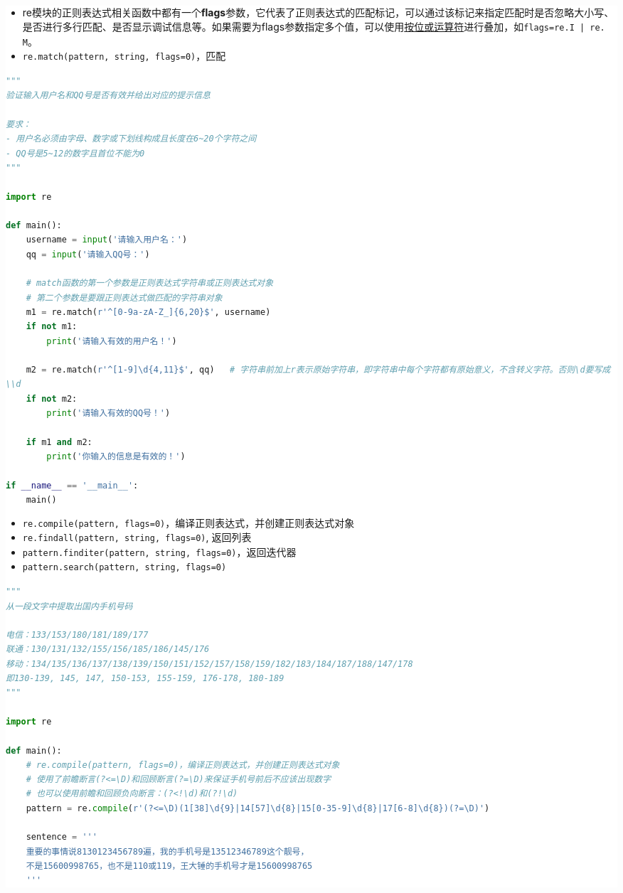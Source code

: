 - re模块的正则表达式相关函数中都有一个**flags**参数，它代表了正则表达式的匹配标记，可以通过该标记来指定匹配时是否忽略大小写、是否进行多行匹配、是否显示调试信息等。如果需要为flags参数指定多个值，可以使用[按位或运算符](http://www.runoob.com/python/python-operators.html#ysf5)进行叠加，如`flags=re.I | re.M`。
- `re.match(pattern, string, flags=0)`，匹配

```python
"""
验证输入用户名和QQ号是否有效并给出对应的提示信息

要求：
- 用户名必须由字母、数字或下划线构成且长度在6~20个字符之间
- QQ号是5~12的数字且首位不能为0
"""

import re

def main():
    username = input('请输入用户名：')
    qq = input('请输入QQ号：')

    # match函数的第一个参数是正则表达式字符串或正则表达式对象
    # 第二个参数是要跟正则表达式做匹配的字符串对象
    m1 = re.match(r'^[0-9a-zA-Z_]{6,20}$', username)
    if not m1:
        print('请输入有效的用户名！')
    
    m2 = re.match(r'^[1-9]\d{4,11}$', qq)   # 字符串前加上r表示原始字符串，即字符串中每个字符都有原始意义，不含转义字符。否则\d要写成\\d
    if not m2:
        print('请输入有效的QQ号！')

    if m1 and m2:
        print('你输入的信息是有效的！')

if __name__ == '__main__':
    main()
```

- `re.compile(pattern, flags=0)`，编译正则表达式，并创建正则表达式对象
- `re.findall(pattern, string, flags=0)`, 返回列表
- `pattern.finditer(pattern, string, flags=0)`，返回迭代器
- `pattern.search(pattern, string, flags=0)`

```python
"""
从一段文字中提取出国内手机号码

电信：133/153/180/181/189/177
联通：130/131/132/155/156/185/186/145/176
移动：134/135/136/137/138/139/150/151/152/157/158/159/182/183/184/187/188/147/178
即130-139, 145, 147, 150-153, 155-159, 176-178, 180-189
"""

import re

def main():
    # re.compile(pattern, flags=0)，编译正则表达式，并创建正则表达式对象
    # 使用了前瞻断言(?<=\D)和回顾断言(?=\D)来保证手机号前后不应该出现数字
    # 也可以使用前瞻和回顾负向断言：(?<!\d)和(?!\d)
    pattern = re.compile(r'(?<=\D)(1[38]\d{9}|14[57]\d{8}|15[0-35-9]\d{8}|17[6-8]\d{8})(?=\D)')

    sentence = '''
    重要的事情说8130123456789遍，我的手机号是13512346789这个靓号，
    不是15600998765，也不是110或119，王大锤的手机号才是15600998765
    '''

```

[正则表达式在线测试工具]: https://deerchao.cn/tools/wegester/